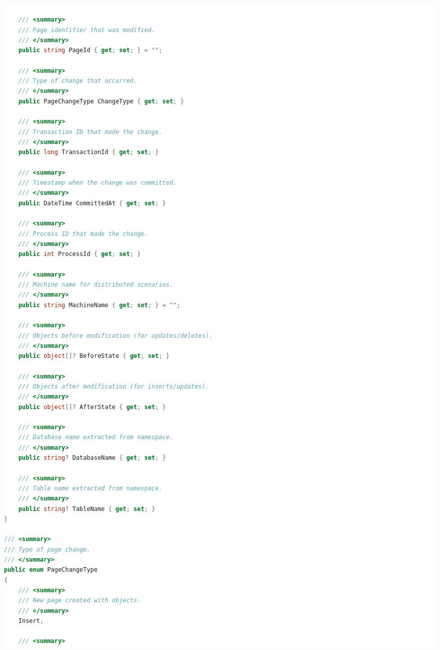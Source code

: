 ```csharp
    
    /// <summary>
    /// Page identifier that was modified.
    /// </summary>
    public string PageId { get; set; } = "";
    
    /// <summary>
    /// Type of change that occurred.
    /// </summary>
    public PageChangeType ChangeType { get; set; }
    
    /// <summary>
    /// Transaction ID that made the change.
    /// </summary>
    public long TransactionId { get; set; }
    
    /// <summary>
    /// Timestamp when the change was committed.
    /// </summary>
    public DateTime CommittedAt { get; set; }
    
    /// <summary>
    /// Process ID that made the change.
    /// </summary>
    public int ProcessId { get; set; }
    
    /// <summary>
    /// Machine name for distributed scenarios.
    /// </summary>
    public string MachineName { get; set; } = "";
    
    /// <summary>
    /// Objects before modification (for updates/deletes).
    /// </summary>
    public object[]? BeforeState { get; set; }
    
    /// <summary>
    /// Objects after modification (for inserts/updates).
    /// </summary>
    public object[]? AfterState { get; set; }
    
    /// <summary>
    /// Database name extracted from namespace.
    /// </summary>
    public string? DatabaseName { get; set; }
    
    /// <summary>
    /// Table name extracted from namespace.
    /// </summary>
    public string? TableName { get; set; }
}

/// <summary>
/// Type of page change.
/// </summary>
public enum PageChangeType
{
    /// <summary>
    /// New page created with objects.
    /// </summary>
    Insert,
    
    /// <summary>
```